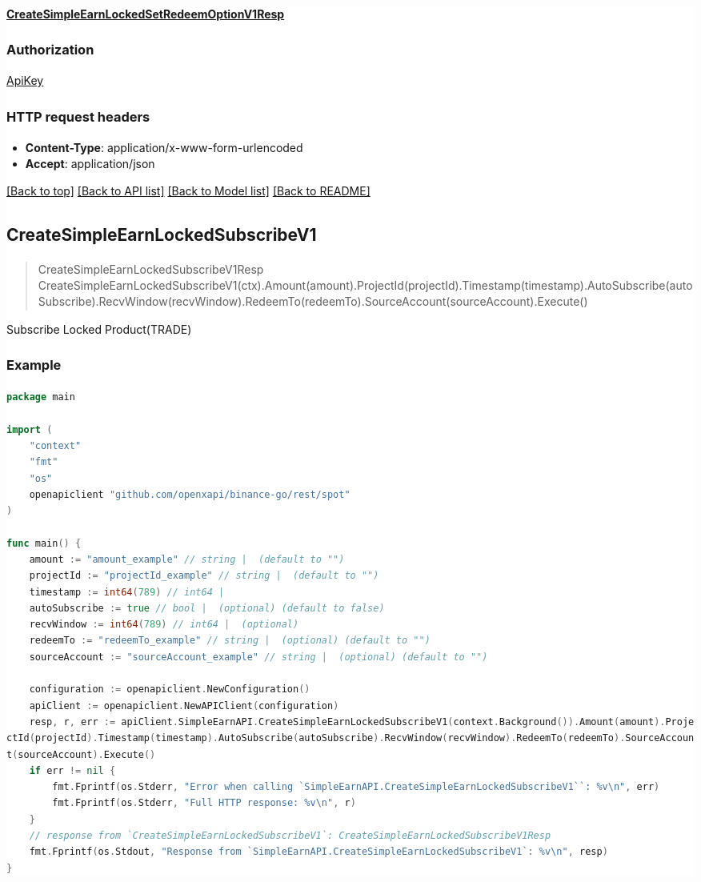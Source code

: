 [**CreateSimpleEarnLockedSetRedeemOptionV1Resp**](CreateSimpleEarnLockedSetRedeemOptionV1Resp.md)

### Authorization

[ApiKey](../README.md#ApiKey)

### HTTP request headers

- **Content-Type**: application/x-www-form-urlencoded
- **Accept**: application/json

[[Back to top]](#) [[Back to API list]](../README.md#documentation-for-api-endpoints)
[[Back to Model list]](../README.md#documentation-for-models)
[[Back to README]](../README.md)


## CreateSimpleEarnLockedSubscribeV1

> CreateSimpleEarnLockedSubscribeV1Resp CreateSimpleEarnLockedSubscribeV1(ctx).Amount(amount).ProjectId(projectId).Timestamp(timestamp).AutoSubscribe(autoSubscribe).RecvWindow(recvWindow).RedeemTo(redeemTo).SourceAccount(sourceAccount).Execute()

Subscribe Locked Product(TRADE)



### Example

```go
package main

import (
	"context"
	"fmt"
	"os"
	openapiclient "github.com/openxapi/binance-go/rest/spot"
)

func main() {
	amount := "amount_example" // string |  (default to "")
	projectId := "projectId_example" // string |  (default to "")
	timestamp := int64(789) // int64 | 
	autoSubscribe := true // bool |  (optional) (default to false)
	recvWindow := int64(789) // int64 |  (optional)
	redeemTo := "redeemTo_example" // string |  (optional) (default to "")
	sourceAccount := "sourceAccount_example" // string |  (optional) (default to "")

	configuration := openapiclient.NewConfiguration()
	apiClient := openapiclient.NewAPIClient(configuration)
	resp, r, err := apiClient.SimpleEarnAPI.CreateSimpleEarnLockedSubscribeV1(context.Background()).Amount(amount).ProjectId(projectId).Timestamp(timestamp).AutoSubscribe(autoSubscribe).RecvWindow(recvWindow).RedeemTo(redeemTo).SourceAccount(sourceAccount).Execute()
	if err != nil {
		fmt.Fprintf(os.Stderr, "Error when calling `SimpleEarnAPI.CreateSimpleEarnLockedSubscribeV1``: %v\n", err)
		fmt.Fprintf(os.Stderr, "Full HTTP response: %v\n", r)
	}
	// response from `CreateSimpleEarnLockedSubscribeV1`: CreateSimpleEarnLockedSubscribeV1Resp
	fmt.Fprintf(os.Stdout, "Response from `SimpleEarnAPI.CreateSimpleEarnLockedSubscribeV1`: %v\n", resp)
}
```
